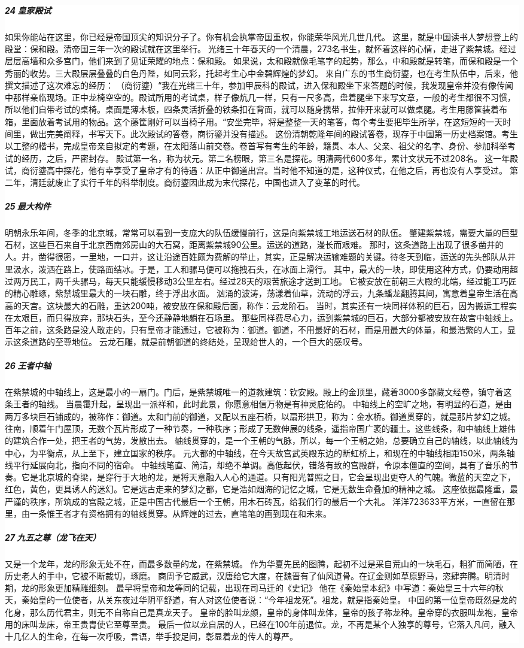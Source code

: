 ##### 24 皇家殿试

如果你能站在这里，你已经是帝国顶尖的知识分子了。你有机会执掌帝国重权，你能荣华风光几世几代。
这里，就是中国读书人梦想登上的殿堂：保和殿。清帝国三年一次的殿试就在这里举行。
光绪三十年春天的一个清晨，273名书生，就怀着这样的心情，走进了紫禁城。经过层层高墙和众多宫门，他们来到了见证荣耀的地点：保和殿。
如果说，太和殿就像毛笔字的起势，那么，中和殿就是转笔，而保和殿是一个秀丽的收势。三大殿层层叠叠的白色丹陛，如同云彩，托起考生心中金碧辉煌的梦幻。
来自广东的书生商衍鎏，也在考生队伍中，后来，他撰文描述了这次难忘的经历：
（商衍鎏）“我在光绪三十年，参加甲辰科的殿试，进入保和殿坐下来答题的时候，我发现皇帝并没有像传闻中那样亲临现场。正中龙椅空空的。殿试所用的考试桌，样子像炕几一样，只有一尺多高，盘着腿坐下来写文章，一般的考生都很不习惯，所以他们自带考试的桌椅。桌面是薄木板，四条灵活折叠的铁条扣在背面，就可以随身携带，拉伸开来就可以做桌腿。考生用藤筐装着布箱，里面放着考试用的物品。这个藤筐刚好可以当椅子用。“安坐完毕，将是整整一天的笔答，每个考生要把毕生所学，在这短短的一天时间里，做出完美阐释，书写天下。此次殿试的答卷，商衍鎏并没有描述。
这份清朝乾隆年间的殿试答卷，现存于中国第一历史档案馆。考生以工整的楷书，完成皇帝亲自拟定的考题，在太阳落山前交卷。卷首写有考生的年龄，籍贯、本人、父亲、祖父的名字、身份、参加科举考试的经历，之后，严密封存。
殿试第一名，称为状元。第二名榜眼，第三名是探花。明清两代600多年，累计文状元不过208名。
这一年殿试，商衍鎏高中探花，他有幸享受了皇帝才有的待遇：从正中御道出宫。当时他不知道的是，这种仪式，在他之后，再也没有人享受过。
第二年，清廷就废止了实行千年的科举制度。商衍鎏因此成为末代探花，中国也进入了变革的时代。

##### 25 最大构件

明朝永乐年间，冬季的北京城，常常可以看到一支庞大的队伍缓慢前行，这是向紫禁城工地运送石材的队伍。
肇建紫禁城，需要大量的巨型石材，这些巨石来自于北京西南郊房山的大石窝，距离紫禁城90公里。运送的道路，漫长而艰难。
那时，这条道路上出现了很多凿井的人。井，凿得很密，一里地，一口井，这让沿途百姓颇为费解的举止，其实，正是解决运输难题的关键。待冬天到临，运送的先头部队从井里汲水，泼洒在路上，使路面结冰。于是，工人和骡马便可以拖拽石头，在冰面上滑行。
其中，最大的一块，即使用这种方式，仍要动用超过两万民工，两千头骡马，每天只能缓慢移动3公里左右。经过28天的艰苦旅途才送到工地。
它被安放在前朝三大殿的北端，经过能工巧匠的精心雕琢，紫禁城里最大的一块石雕，终于浮出水面。
汹涌的波涛，荡漾着仙草，流动的浮云，九条蟠龙翻腾其间，寓意着皇帝生活在高高的天宫。这块最大的石雕，重达200吨，被安放在保和殿后面，称作：云龙阶石。
当时，其实还有一块同样体积的巨石，因为搬运工程实在太艰巨，而只得放弃，那块石头，至今还静静地躺在石场里。
那些同样费尽心力，运到紫禁城的巨石，大部分都被安放在故宫中轴线上。
百年之前，这条路是没人敢走的，只有皇帝才能通过，它被称为：御道。御道，不用最好的石材，而是用最大的体量，和最浩繁的人工，显示这条道路的至尊地位。
云龙石雕，就是前朝御道的终结处，呈现给世人的，一个巨大的感叹号。

##### 26 王者中轴

在紫禁城的中轴线上，这是最小的一扇门。门后，是紫禁城唯一的道教建筑：钦安殿。殿上的金顶里，藏着3000多部藏文经卷，镇守着这条王者的轴线。
当晨霭升起，呈现出一派祥和，此时此景，你愿意相信万物是有神灵庇佑的。
中轴线上的空旷之地，有明显的石道，是由两万多块巨石铺成的，被称作：御道。太和门前的御道，又配以五座石桥，以扇形拱卫，称为：金水桥。御道贯穿的，就是那片梦幻之城。
往南，顺着午门屋顶，无数个瓦片形成了一种节奏，一种秩序；形成了无数伸展的线条，遥指帝国广袤的疆土。这些线条，和中轴线上雄伟的建筑合作一处，把王者的气势，发散出去。
轴线贯穿的，是一个王朝的气脉，所以，每一个王朝之始，总要确立自己的轴线，以此轴线为中心，为平衡点，从上至下，建立国家的秩序。
元大都的中轴线，在今天故宫武英殿东边的断虹桥上，和现在的中轴线相距150米，两条轴线平行延展向北，指向不同的宿命。
中轴线笔直、简洁，却绝不单调。高低起伏，错落有致的宫殿群，令原本僵直的空间，具有了音乐的节奏。它是北京城的脊梁，是穿行于大地的龙，是将天意融入人心的通道。只有阳光普照之日，它会呈现出更夺人的气魄。微蓝的天空之下，红色，黄色，更具诱人的迷幻。它是远古走来的梦幻之都，它是浩如烟海的记忆之城，它是无数生命叠加的精神之城。
这座依据最隆重，最严谨的秩序，所筑成的宫殿之城，正是中国古代最后一个王朝，用木石砖瓦，给我们行的最后一个大礼。
洋洋723633平方米，一直留在那里，由一条惟王者才有资格拥有的轴线贯穿。从辉煌的过去，直笔笔的画到现在和未来。

##### 27 九五之尊（龙飞在天）

又是一个龙年，龙的形象无处不在，而最多数量的龙，在紫禁城。
作为华夏先民的图腾，起初不过是采自荒山的一块毛石，粗犷而简陋，在历史老人的手中，它被不断裁切，琢磨。
商周予它威武，汉唐给它大度，在魏晋有了仙风道骨。在辽金则如草原野马，恣肆奔腾。明清时期，龙的形象更加精雕细刻。
最早将皇帝和龙等同的记载，出现在司马迁的《史记》
他在《秦始皇本纪》中写道：秦始皇三十六年的秋天，秦始皇的一位使者，从关东夜过华阴平舒道，有人对这位使者说：“今年祖龙死”。祖龙，就是指秦始皇。
中国的第一位皇帝既然是龙的化身，那么历代君主，则无不自称自己是真龙天子。
皇帝的脸叫龙颜，皇帝的身体叫龙体，皇帝的孩子称龙种。皇帝穿的衣服叫龙袍，皇帝用的床叫龙床，帝王贵胄使它至尊至贵。
最后一位以龙自居的人，已经在100年前退位。龙，不再是某个人独享的尊号，它落入凡间，融入十几亿人的生命，在每一次呼吸，言语，举手投足间，彰显着龙的传人的尊严。
